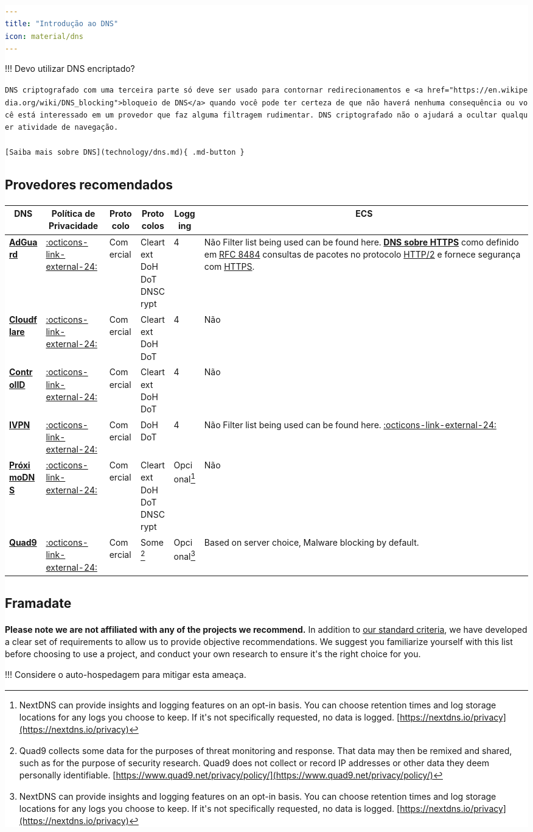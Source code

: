 ```yaml
---
title: "Introdução ao DNS"
icon: material/dns
---
```


!!! Devo utilizar DNS encriptado?

    DNS criptografado com uma terceira parte só deve ser usado para contornar redirecionamentos e <a href="https://en.wikipedia.org/wiki/DNS_blocking">bloqueio de DNS</a> quando você pode ter certeza de que não haverá nenhuma consequência ou você está interessado em um provedor que faz alguma filtragem rudimentar. DNS criptografado não o ajudará a ocultar qualquer atividade de navegação.
    
    [Saiba mais sobre DNS](technology/dns.md){ .md-button }

## Provedores recomendados

| DNS                                                                             | Política de Privacidade                                                                               | Protocolo | Protocolos                                                  | Logging      | ECS                                                                                                                                                                                                                                                                                                                                                 |
| ------------------------------------------------------------------------------- | ----------------------------------------------------------------------------------------------------- | --------- | ----------------------------------------------------------- | ------------ | --------------------------------------------------------------------------------------------------------------------------------------------------------------------------------------------------------------------------------------------------------------------------------------------------------------------------------------------------- |
| [**AdGuard**](https://adguard.com/en/adguard-dns/overview.html)                 | [:octicons-link-external-24:](https://adguard.com/en/privacy/dns.html)                                | Comercial | Cleartext <br> DoH <br> DoT <br> DNSCrypt | 4            | Não Filter list being used can be found here. [**DNS sobre HTTPS**](https://en.wikipedia.org/wiki/DNS_over_HTTPS) como definido em [RFC 8484](https://datatracker.ietf.org/doc/html/rfc8484) consultas de pacotes no protocolo [HTTP/2](https://en.wikipedia.org/wiki/HTTP/2) e fornece segurança com [HTTPS](https://en.wikipedia.org/wiki/HTTPS). |
| [**Cloudflare**](https://developers.cloudflare.com/1.1.1.1/setting-up-1.1.1.1/) | [:octicons-link-external-24:](https://developers.cloudflare.com/1.1.1.1/privacy/public-dns-resolver/) | Comercial | Cleartext <br> DoH <br> DoT                     | 4            | Não                                                                                                                                                                                                                                                                                                                                                 |
| [**ControlID**](https://controld.com/free-dns)                                  | [:octicons-link-external-24:](https://controld.com/privacy)                                           | Comercial | Cleartext <br> DoH <br> DoT                     | 4            | Não                                                                                                                                                                                                                                                                                                                                                 |
| [**IVPN**](https://mullvad.net/en/help/dns-over-https-and-dns-over-tls)         | [:octicons-link-external-24:](https://mullvad.net/en/help/no-logging-data-policy/)                    | Comercial | DoH <br> DoT                                          | 4            | Não Filter list being used can be found here. [:octicons-link-external-24:](https://github.com/mullvad/dns-adblock)                                                                                                                                                                                                                                 |
| [**PróximoDNS**](https://www.nextdns.io)                                        | [:octicons-link-external-24:](https://www.nextdns.io/privacy)                                         | Comercial | Cleartext <br> DoH <br> DoT <br> DNSCrypt | Opcional[^5] | Não                                                                                                                                                                                                                                                                                                                                                 |
| [**Quad9**](https://quad9.net)                                                  | [:octicons-link-external-24:](https://quad9.net/privacy/policy/)                                      | Comercial | Some[^6]                                                    | Opcional[^5] | Based on server choice, Malware blocking by default.                                                                                                                                                                                                                                                                                                |

## Framadate

**Please note we are not affiliated with any of the projects we recommend.** In addition to [our standard criteria](about/criteria.md), we have developed a clear set of requirements to allow us to provide objective recommendations. We suggest you familiarize yourself with this list before choosing to use a project, and conduct your own research to ensure it's the right choice for you.

!!! Considere o auto-hospedagem para mitigar esta ameaça.


[^1]: Armazenamos métricas agregadas de desempenho do nosso servidor DNS, nomeadamente o número de pedidos completos para um determinado servidor, o número de pedidos bloqueados, a velocidade de processamento dos pedidos. Nós mantemos e armazenamos a base de dados de domínios solicitados nas últimas 24 horas. Precisamos dessas informações para identificar e bloquear novos rastreadores e ameaças. Também registramos quantas vezes este ou aquele rastreador foi bloqueado. Precisamos desta informação para remover regras desactualizadas dos nossos filtros.[https://adguard.com/en/privacy/dns.html](https://adguard.com/en/privacy/dns.html)
[^2]: O Cloudflare recolhe e armazena apenas os dados limitados da consulta DNS que são enviados para o resolvedor 1.1.1.1. O serviço resolver 1.1.1.1 não registra dados pessoais, e a maior parte dos dados de consulta limitados não identificáveis pessoalmente é armazenada apenas por 25 horas.[https://developers.cloudflare.com/1.1.1.1/privacy/public-dns-resolver/](https://developers.cloudflare.com/1.1.1.1/privacy/public-dns-resolver/)
[^3]: Control D only logs for Premium resolvers with custom DNS profiles. Free resolvers do not log data. [https://controld.com/privacy](https://controld.com/privacy)
[^4]: Mullvad's DNS service is available to both subscribers and non-subscribers of Mullvad VPN. Their privacy policy explicitly claims they do not log DNS requests in any way. [https://mullvad.net/en/help/no-logging-data-policy/](https://mullvad.net/en/help/no-logging-data-policy/)
[^5]: NextDNS can provide insights and logging features on an opt-in basis. You can choose retention times and log storage locations for any logs you choose to keep. If it's not specifically requested, no data is logged. [https://nextdns.io/privacy](https://nextdns.io/privacy)
[^6]: Quad9 collects some data for the purposes of threat monitoring and response. That data may then be remixed and shared, such as for the purpose of security research. Quad9 does not collect or record IP addresses or other data they deem personally identifiable. [https://www.quad9.net/privacy/policy/](https://www.quad9.net/privacy/policy/)